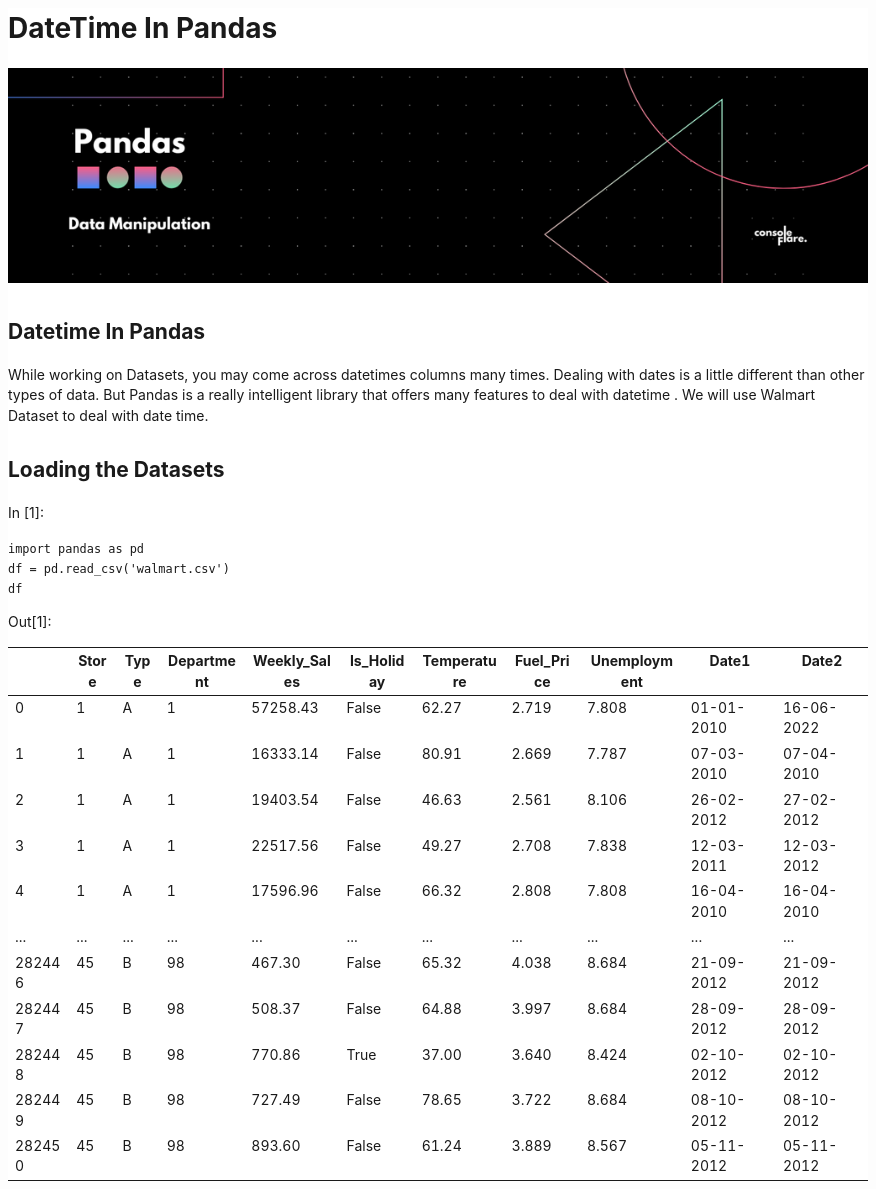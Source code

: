 # DateTime In Pandas

![](<.gitbook/assets/image (33).png>)

## Datetime In Pandas <a href="#datetime-in-pandas" id="datetime-in-pandas"></a>

While working on Datasets, you may come across datetimes columns many times. Dealing with dates is a little different than other types of data. But Pandas is a really intelligent library that offers many features to deal with datetime . We will use Walmart Dataset to deal with date time.

## Loading the Datasets <a href="#loading-the-datasets" id="loading-the-datasets"></a>

In \[1]:

```
import pandas as pd
df = pd.read_csv('walmart.csv')
df
```

Out\[1]:

|        | Store | Type | Department | Weekly\_Sales | Is\_Holiday | Temperature | Fuel\_Price | Unemployment | Date1      | Date2      |
| ------ | ----- | ---- | ---------- | ------------- | ----------- | ----------- | ----------- | ------------ | ---------- | ---------- |
| 0      | 1     | A    | 1          | 57258.43      | False       | 62.27       | 2.719       | 7.808        | 01-01-2010 | 16-06-2022 |
| 1      | 1     | A    | 1          | 16333.14      | False       | 80.91       | 2.669       | 7.787        | 07-03-2010 | 07-04-2010 |
| 2      | 1     | A    | 1          | 19403.54      | False       | 46.63       | 2.561       | 8.106        | 26-02-2012 | 27-02-2012 |
| 3      | 1     | A    | 1          | 22517.56      | False       | 49.27       | 2.708       | 7.838        | 12-03-2011 | 12-03-2012 |
| 4      | 1     | A    | 1          | 17596.96      | False       | 66.32       | 2.808       | 7.808        | 16-04-2010 | 16-04-2010 |
| ...    | ...   | ...  | ...        | ...           | ...         | ...         | ...         | ...          | ...        | ...        |
| 282446 | 45    | B    | 98         | 467.30        | False       | 65.32       | 4.038       | 8.684        | 21-09-2012 | 21-09-2012 |
| 282447 | 45    | B    | 98         | 508.37        | False       | 64.88       | 3.997       | 8.684        | 28-09-2012 | 28-09-2012 |
| 282448 | 45    | B    | 98         | 770.86        | True        | 37.00       | 3.640       | 8.424        | 02-10-2012 | 02-10-2012 |
| 282449 | 45    | B    | 98         | 727.49        | False       | 78.65       | 3.722       | 8.684        | 08-10-2012 | 08-10-2012 |
| 282450 | 45    | B    | 98         | 893.60        | False       | 61.24       | 3.889       | 8.567        | 05-11-2012 | 05-11-2012 |
